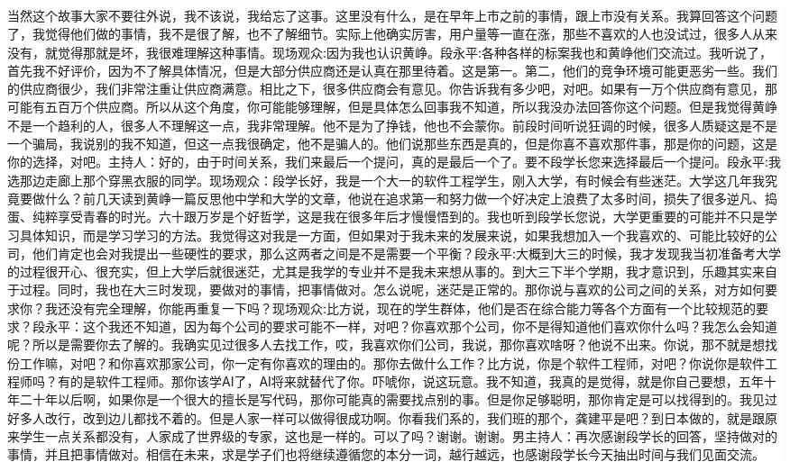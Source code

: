 当然这个故事大家不要往外说，我不该说，我给忘了这事。这里没有什么，是在早年上市之前的事情，跟上市没有关系。我算回答这个问题了，我觉得他们做的事情，我不是很了解，也不了解细节。实际上他确实厉害，用户量等一直在涨，那些不喜欢的人也没试过，很多人从来没有，就觉得那就是坏，我很难理解这种事情。现场观众:因为我也认识黄峥。段永平:各种各样的标案我也和黄峥他们交流过。我听说了，首先我不好评价，因为不了解具体情况，但是大部分供应商还是认真在那里待着。这是第一。第二，他们的竞争环境可能更恶劣一些。我们的供应商很少，我们非常注重让供应商满意。相比之下，很多供应商会有意见。你告诉我有多少吧，对吧。如果有一万个供应商有意见，那可能有五百万个供应商。所以从这个角度，你可能能够理解，但是具体怎么回事我不知道，所以我没办法回答你这个问题。但是我觉得黄峥不是一个趋利的人，很多人不理解这一点，我非常理解。他不是为了挣钱，他也不会蒙你。前段时间听说狂调的时候，很多人质疑这是不是一个骗局，我说别的我不知道，但这一点我很确定，他不是骗人的。他们说那些东西是真的，但是你喜不喜欢那件事，那是你的问题，这是你的选择，对吧。主持人：好的，由于时间关系，我们来最后一个提问，真的是最后一个了。要不段学长您来选择最后一个提问。段永平:我选那边走廊上那个穿黑衣服的同学。现场观众：段学长好，我是一个大一的软件工程学生，刚入大学，有时候会有些迷茫。大学这几年我究竟要做什么？前几天读到黄峥一篇反思他中学和大学的文章，他说在追求第一和努力做一个好决定上浪费了太多时间，损失了很多逆凡、捣蛋、纯粹享受青春的时光。六十跟万岁是个好哲学，这是我在很多年后才慢慢悟到的。我也听到段学长您说，大学更重要的可能并不只是学习具体知识，而是学习学习的方法。我觉得这对我是一方面，但如果对于我未来的发展来说，如果我想加入一个我喜欢的、可能比较好的公司，他们肯定也会对我提出一些硬性的要求，那么这两者之间是不是需要一个平衡？段永平:大概到大三的时候，我才发现我当初准备考大学的过程很开心、很充实，但上大学后就很迷茫，尤其是我学的专业并不是我未来想从事的。到大三下半个学期，我才意识到，乐趣其实来自于过程。同时，我也在大三时发现，要做对的事情，把事情做对。怎么说呢，迷茫是正常的。那你说与喜欢的公司之间的关系，对方如何要求你？我还没有完全理解，你能再重复一下吗？现场观众:比方说，现在的学生群体，他们是否在综合能力等各个方面有一个比较规范的要求？段永平：这个我还不知道，因为每个公司的要求可能不一样，对吧？你喜欢那个公司，你不是得知道他们喜欢你什么吗？我怎么会知道呢？所以是需要你去了解的。我确实见过很多人去找工作，哎，我喜欢你们公司，我说，那你喜欢啥呀？他说不出来。你说，那不就是想找份工作嘛，对吧？和你喜欢那家公司，你一定有你喜欢的理由的。那你去做什么工作？比方说，你是个软件工程师，对吧？你说你是软件工程师吗？有的是软件工程师。那你该学AI了，AI将来就替代了你。吓唬你，说这玩意。我不知道，我真的是觉得，就是你自己要想，五年十年二十年以后啊，如果你是一个很大的擅长是写代码，那你可能真的需要找点别的事。但是你足够聪明，那你肯定是可以找得到的。我见过好多人改行，改到边儿都找不着的。但是人家一样可以做得很成功啊。你看我们系的，我们班的那个，龚建平是吧？到日本做的，就是跟原来学生一点关系都没有，人家成了世界级的专家，这也是一样的。可以了吗？谢谢。谢谢。男主持人：再次感谢段学长的回答，坚持做对的事情，并且把事情做对。相信在未来，求是学子们也将继续遵循您的本分一词，越行越远，也感谢段学长今天抽出时间与我们见面交流。